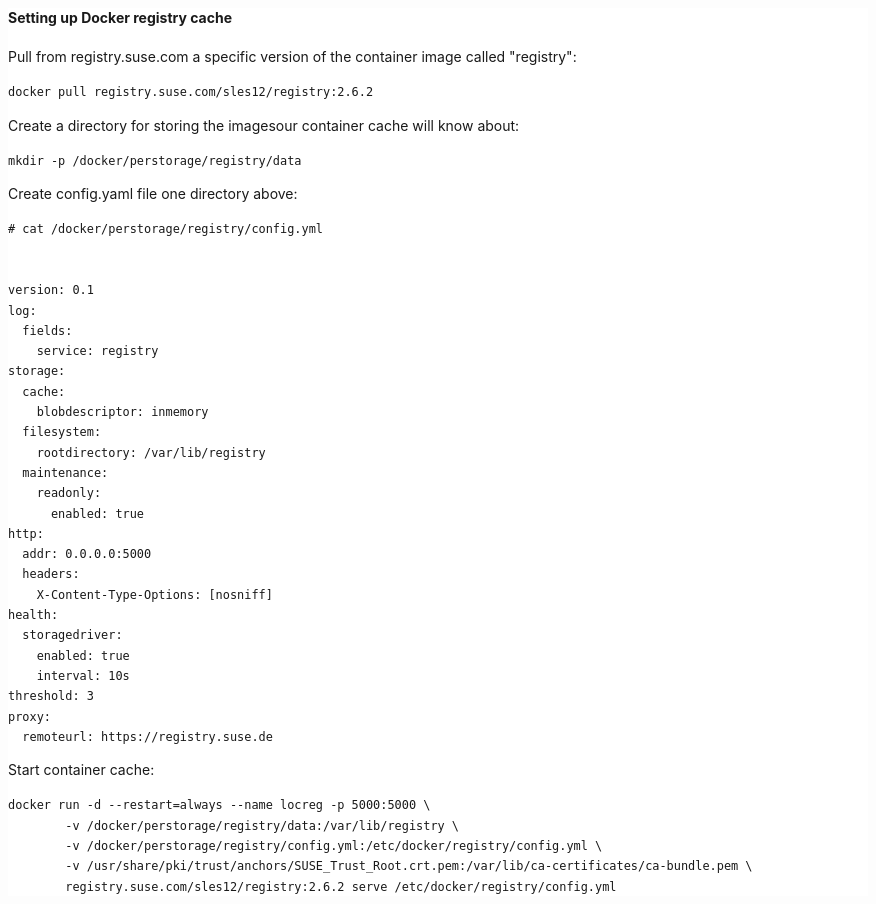 #### Setting up Docker registry cache

Pull from registry.suse.com a specific version of the container image called "registry":

```
docker pull registry.suse.com/sles12/registry:2.6.2
```

Create a directory for storing the imagesour container cache will know about:

```
mkdir -p /docker/perstorage/registry/data
```

Create config.yaml file one directory above:

```
# cat /docker/perstorage/registry/config.yml


version: 0.1 
log:
  fields:
    service: registry
storage:
  cache:
    blobdescriptor: inmemory
  filesystem:
    rootdirectory: /var/lib/registry
  maintenance:
    readonly:
      enabled: true
http:
  addr: 0.0.0.0:5000
  headers:
    X-Content-Type-Options: [nosniff]
health:
  storagedriver:
    enabled: true
    interval: 10s
threshold: 3
proxy:
  remoteurl: https://registry.suse.de
```

Start container cache:

```
docker run -d --restart=always --name locreg -p 5000:5000 \
        -v /docker/perstorage/registry/data:/var/lib/registry \
        -v /docker/perstorage/registry/config.yml:/etc/docker/registry/config.yml \
        -v /usr/share/pki/trust/anchors/SUSE_Trust_Root.crt.pem:/var/lib/ca-certificates/ca-bundle.pem \
        registry.suse.com/sles12/registry:2.6.2 serve /etc/docker/registry/config.yml
```


[//]: # (To generate a new TOC, first install https://github.com/ekalinin/github-markdown-toc)
[//]: # (and then run "gh-md-toc README.md")
[//]: # (the new TOC will appear on stdout: the expectation is that the maintainer will do the rest.)
